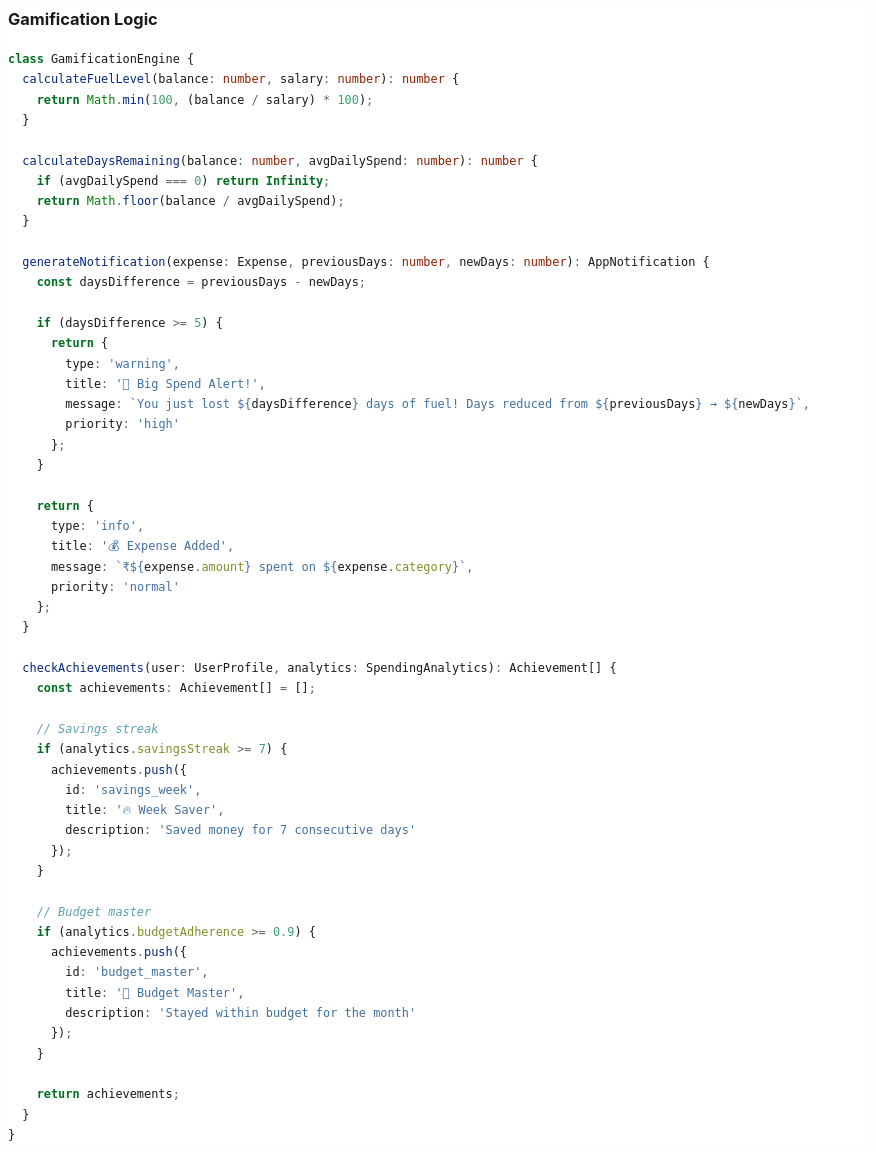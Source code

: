 
### Gamification Logic
```typescript
class GamificationEngine {
  calculateFuelLevel(balance: number, salary: number): number {
    return Math.min(100, (balance / salary) * 100);
  }

  calculateDaysRemaining(balance: number, avgDailySpend: number): number {
    if (avgDailySpend === 0) return Infinity;
    return Math.floor(balance / avgDailySpend);
  }

  generateNotification(expense: Expense, previousDays: number, newDays: number): AppNotification {
    const daysDifference = previousDays - newDays;
    
    if (daysDifference >= 5) {
      return {
        type: 'warning',
        title: '🚨 Big Spend Alert!',
        message: `You just lost ${daysDifference} days of fuel! Days reduced from ${previousDays} → ${newDays}`,
        priority: 'high'
      };
    }
    
    return {
      type: 'info',
      title: '💰 Expense Added',
      message: `₹${expense.amount} spent on ${expense.category}`,
      priority: 'normal'
    };
  }

  checkAchievements(user: UserProfile, analytics: SpendingAnalytics): Achievement[] {
    const achievements: Achievement[] = [];
    
    // Savings streak
    if (analytics.savingsStreak >= 7) {
      achievements.push({
        id: 'savings_week',
        title: '🔥 Week Saver',
        description: 'Saved money for 7 consecutive days'
      });
    }
    
    // Budget master
    if (analytics.budgetAdherence >= 0.9) {
      achievements.push({
        id: 'budget_master',
        title: '🎯 Budget Master',
        description: 'Stayed within budget for the month'
      });
    }
    
    return achievements;
  }
}
```
